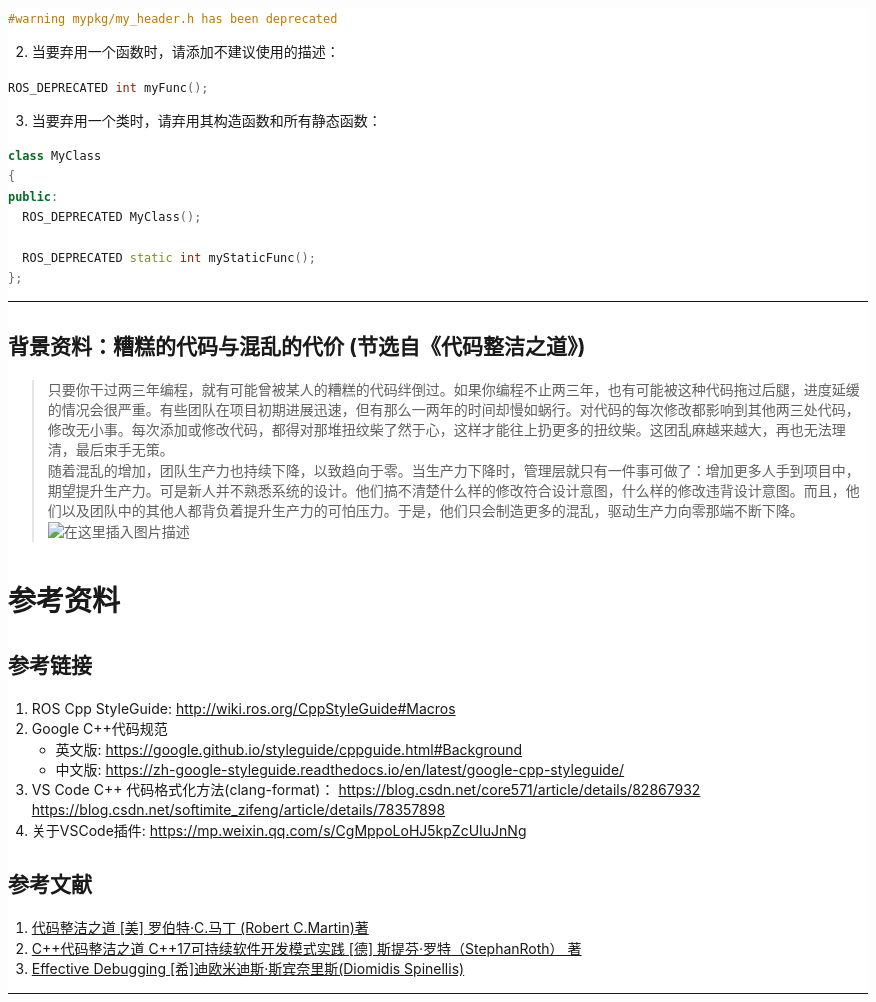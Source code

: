 ```c
#warning mypkg/my_header.h has been deprecated
```

2. 当要弃用一个函数时，请添加不建议使用的描述：

```c
ROS_DEPRECATED int myFunc();
```

3. 当要弃用一个类时，请弃用其构造函数和所有静态函数：

```cpp
class MyClass
{
public:
  ROS_DEPRECATED MyClass();

  ROS_DEPRECATED static int myStaticFunc(); 
};
```

<hr>


##  背景资料：糟糕的代码与混乱的代价 (节选自《代码整洁之道》) 

> 只要你干过两三年编程，就有可能曾被某人的糟糕的代码绊倒过。如果你编程不止两三年，也有可能被这种代码拖过后腿，进度延缓的情况会很严重。有些团队在项目初期进展迅速，但有那么一两年的时间却慢如蜗行。对代码的每次修改都影响到其他两三处代码，修改无小事。每次添加或修改代码，都得对那堆扭纹柴了然于心，这样才能往上扔更多的扭纹柴。这团乱麻越来越大，再也无法理清，最后束手无策。<br>
> 随着混乱的增加，团队生产力也持续下降，以致趋向于零。当生产力下降时，管理层就只有一件事可做了：增加更多人手到项目中，期望提升生产力。可是新人并不熟悉系统的设计。他们搞不清楚什么样的修改符合设计意图，什么样的修改违背设计意图。而且，他们以及团队中的其他人都背负着提升生产力的可怕压力。于是，他们只会制造更多的混乱，驱动生产力向零那端不断下降。
> ![在这里插入图片描述](https://img-blog.csdnimg.cn/2021020412534321.png?x-oss-process=image,type_ZmFuZ3poZW5naGVpdGk,shadow_10,text_aHR0cHM6Ly9ibG9nLmNzZG4ubmV0L2N4czU1MzQ=,size_16,color_FFFFFF,t_70)

# 参考资料

## 参考链接

1. ROS Cpp StyleGuide: <http://wiki.ros.org/CppStyleGuide#Macros>
2. Google C++代码规范
   - 英文版:  <https://google.github.io/styleguide/cppguide.html#Background>
   - 中文版:  <https://zh-google-styleguide.readthedocs.io/en/latest/google-cpp-styleguide/>
3. VS Code C++ 代码格式化方法(clang-format)： <https://blog.csdn.net/core571/article/details/82867932>
   <https://blog.csdn.net/softimite_zifeng/article/details/78357898>
4. 关于VSCode插件: <https://mp.weixin.qq.com/s/CgMppoLoHJ5kpZcUIuJnNg>

## 参考文献

1. [代码整洁之道 [美] 罗伯特·C.马丁 (Robert C.Martin)著](https://www.epubit.com/bookDetails?id=UBb601dc20509c)
2. [C++代码整洁之道 C++17可持续软件开发模式实践 [德] 斯提芬·罗特（StephanRoth） 著](https://book.douban.com/subject/33442738/)
3. [Effective Debugging [希]迪欧米迪斯·斯宾奈里斯(Diomidis Spinellis)](https://book.douban.com/subject/27064532/)

<hr> 